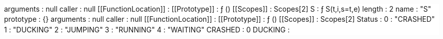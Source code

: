 arguments
: 
null
caller
: 
null
[[FunctionLocation]]
: 
<unknown>
[[Prototype]]
: 
ƒ ()
[[Scopes]]
: 
Scopes[2]
S
: 
ƒ S(t,i,s=t,e)
length
: 
2
name
: 
"S"
prototype
: 
{}
arguments
: 
null
caller
: 
null
[[FunctionLocation]]
: 
<unknown>
[[Prototype]]
: 
ƒ ()
[[Scopes]]
: 
Scopes[2]
Status
: 
0
: 
"CRASHED"
1
: 
"DUCKING"
2
: 
"JUMPING"
3
: 
"RUNNING"
4
: 
"WAITING"
CRASHED
: 
0
DUCKING
: 